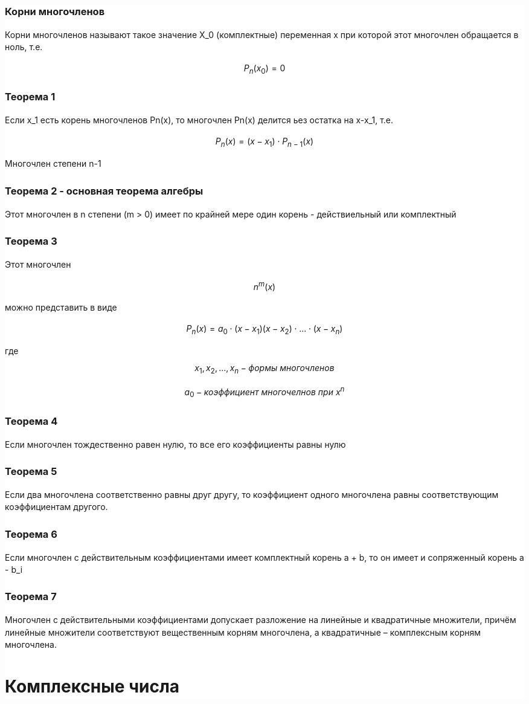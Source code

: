 ### Корни многочленов

Корни многочленов называют такое значение X_0 (комплектные) переменная x при которой этот многочлен обращается в ноль, т.е.

$$ P_n(x_0) = 0 $$

### Теорема 1

Если x_1 есть корень многочленов Pn(x), то многочлен Pn(x) делится ьез остатка на x-x_1, т.е.

$$ P_n(x) = (x-x_1) \cdot P_{n-1}(x) $$

Многочлен степени n-1

### Теорема 2 - основная теорема алгебры

Этот многочлен в n степени (m > 0) имеет по крайней мере один корень - действиельный или комплектный

### Теорема 3

Этот многочлен 

$$ n^m(x) $$

можно представить в виде 

$$ P_n(x) = a_0 \cdot (x-x_1)(x-x_2) \cdot ... \cdot (x-x_n) $$

где $$ x_1, x_2, ..., x_n - формы\ многочленов$$

$$ a_0 - коэффициент\ многочелнов\ при\ x^n $$

### Теорема 4

Если многочлен тождественно равен нулю, то все его коэффициенты равны нулю

### Теорема 5

Если два многочлена соответственно равны друг другу, то коэффициент одного многочлена равны соответствующим коэффициентам другого.

### Теорема 6

Если многочлен с действительным коэффициентами имеет комплектный корень a + b, то он имеет и сопряженный корень a - b_i

### Теорема 7

Многочлен с действительными коэффициентами допускает разложение на линейные и квадратичные множители, причём линейные множители соответствуют вещественным корням многочлена, а квадратичные – комплексным корням многочлена.

# Комплексные числа
